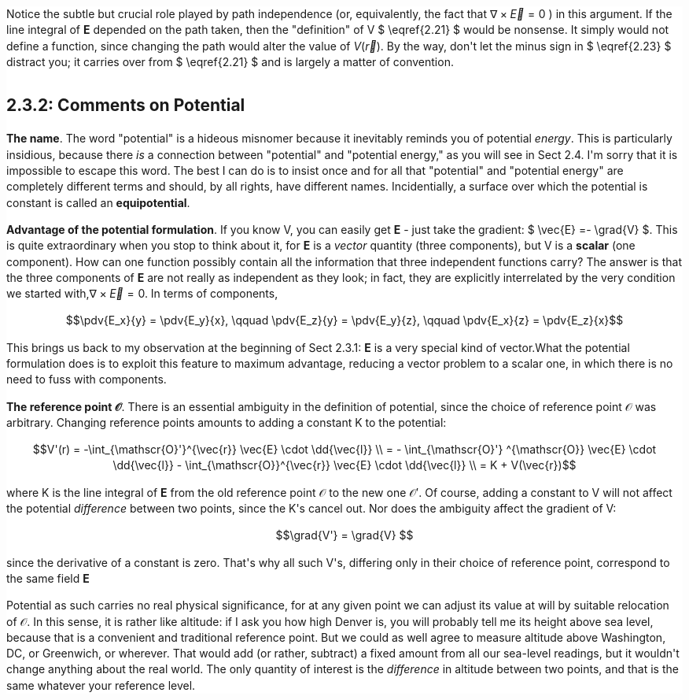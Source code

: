 Notice the subtle but crucial role played by path independence (or, equivalently, the fact that $` \nabla \times \vec{E} = 0 `$ ) in this argument. If the line integral of __E__ depended on the path taken, then the "definition" of V $` \eqref{2.21} `$ would be nonsense. It simply would not define a function, since changing the path would alter the value of $` V(\vec{r}) `$. By the way, don't let the minus sign in $` \eqref{2.23} `$ distract you; it carries over from $` \eqref{2.21} `$ and is largely a matter of convention.

## 2.3.2: Comments on Potential

__The name__. The word "potential" is a hideous misnomer because it inevitably reminds you of potential _energy_. This is particularly insidious, because there _is_ a connection between "potential" and "potential energy," as you will see in Sect 2.4. I'm sorry that it is impossible to escape this word. The best I can do is to insist once and for all that "potential" and "potential energy" are completely different terms and should, by all rights, have different names. Incidentially, a surface over which the potential is constant is called an __equipotential__.

__Advantage of the potential formulation__. If you know V, you can easily get __E__ - just take the gradient: $` \vec{E} =- \grad{V} `$. This is quite extraordinary when you stop to think about it, for __E__ is a _vector_ quantity (three components), but V is a __scalar__ (one component). How can one function possibly contain all the information that three independent functions carry? The answer is that the three components of __E__ are not really as independent as they look; in fact, they are explicitly interrelated by the very condition we started with,$` \nabla \times \vec{E} = 0 `$. In terms of components,
```math
\pdv{E_x}{y} = \pdv{E_y}{x}, \qquad \pdv{E_z}{y} = \pdv{E_y}{z}, \qquad \pdv{E_x}{z} = \pdv{E_z}{x}
```

This brings us back to my observation at the beginning of Sect 2.3.1: __E__ is a very special kind of vector.What the potential formulation does is to exploit this feature to maximum advantage, reducing a vector problem to a scalar one, in which there is no need to fuss with components.

__The reference point $` \mathscr{O} `$__. There is an essential ambiguity in the definition of potential, since the choice of reference point $` \mathscr{O} `$ was arbitrary. Changing reference points amounts to adding a constant K to the potential:
```math
V'(r) =  -\int_{\mathscr{O}'}^{\vec{r}} \vec{E} \cdot \dd{\vec{l}} \\ 
= - \int_{\mathscr{O}'} ^{\mathscr{O}} \vec{E} \cdot \dd{\vec{l}} - \int_{\mathscr{O}}^{\vec{r}} \vec{E} \cdot \dd{\vec{l}} \\
=  K + V(\vec{r})
```

where K is the line integral of __E__ from the old reference point $` \mathscr{O} `$ to the new one $` \mathscr{O}' `$. Of course, adding a constant to V will not affect the potential _difference_ between two points, since the K's cancel out. Nor does the ambiguity affect the gradient of V:
```math
\grad{V'} = \grad{V} 
```
since the derivative of a constant is zero. That's why all such V's, differing only in their choice of reference point, correspond to the same field __E__

Potential as such carries no real physical significance, for at any given point we can adjust its value at will by suitable relocation of $` \mathscr{O} `$. In this sense, it is rather like altitude: if I ask you how high Denver is, you will probably tell me its height above sea level, because that is a convenient and traditional reference point. But we could as well agree to measure altitude above Washington, DC, or Greenwich, or wherever. That would add (or rather, subtract) a fixed amount from all our sea-level readings, but it wouldn't change anything about the real world. The only quantity of interest is the _difference_ in altitude between two points, and that is the same whatever your reference level.
